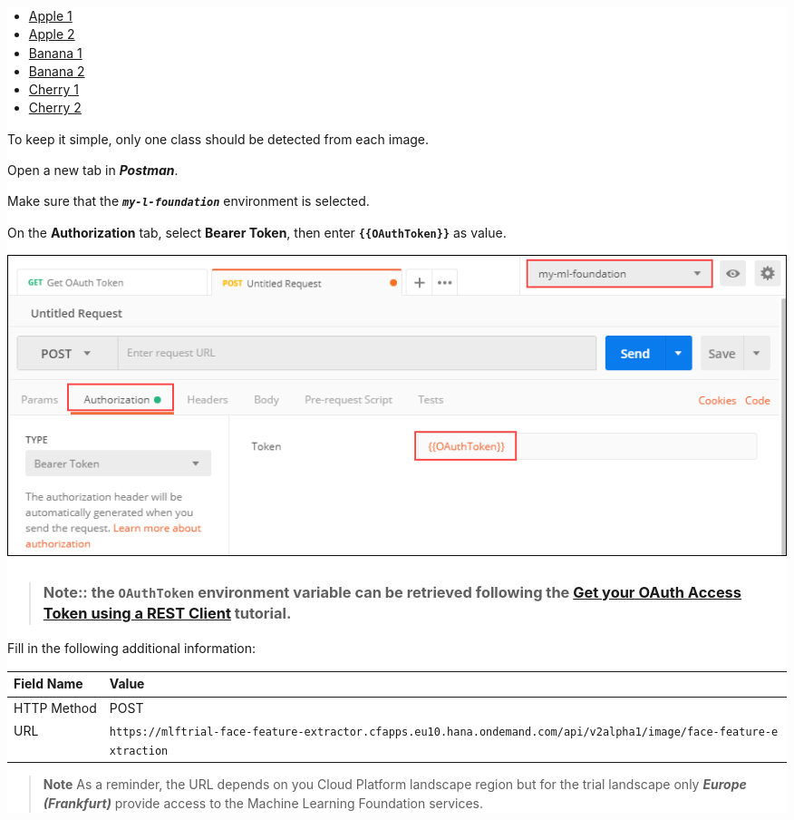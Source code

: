  - <a href="https://farm4.static.flickr.com/3049/2864856895_63aba50a68.jpg" target="blank" download="Apple 1.jpg">Apple 1</a>
 - <a href="https://farm3.static.flickr.com/2068/2127339915_f9ae445652.jpg" target="blank" download="Apple 2.jpg">Apple 2</a>
 - <a href="https://farm2.static.flickr.com/1138/1274351453_870429bb8e.jpg" target="blank" download="Banana 1.jpg">Banana 1</a>
 - <a href="https://farm1.static.flickr.com/142/367481160_a0d6cdf933.jpg"   target="blank" download="Banana 2.jpg">Banana 2</a>
 - <a href="https://farm4.static.flickr.com/3592/3614068732_545a4fc3a1.jpg" target="blank" download="Cherry 1.jpg">Cherry 1</a>
 - <a href="https://farm3.static.flickr.com/2443/3704400156_5f2dc5fb07.jpg" target="blank" download="Cherry 2.jpg">Cherry 2</a>

To keep it simple, only one class should be detected from each image.

Open a new tab in ***Postman***.

Make sure that the ***`my-l-foundation`*** environment is selected.

On the **Authorization** tab, select **Bearer Token**, then enter **`{{OAuthToken}}`** as value.

![Postman](01.png)

> ### **Note:**: the **`OAuthToken`** environment variable can be retrieved following the [Get your OAuth Access Token using a REST Client](https://developers.sap.com/tutorial-navigator.html?cp-mlf-rest-get-oauth-token.html) tutorial.

Fill in the following additional information:

Field Name               | Value
:----------------------- | :--------------
<nobr>HTTP Method</nobr> | POST
<nobr>URL<nobr>          | <nobr>`https://mlftrial-face-feature-extractor.cfapps.eu10.hana.ondemand.com/api/v2alpha1/image/face-feature-extraction`</nobr>

> **Note** As a reminder, the URL depends on you Cloud Platform landscape region but for the trial landscape only ***Europe (Frankfurt)*** provide access to the Machine Learning Foundation services.
